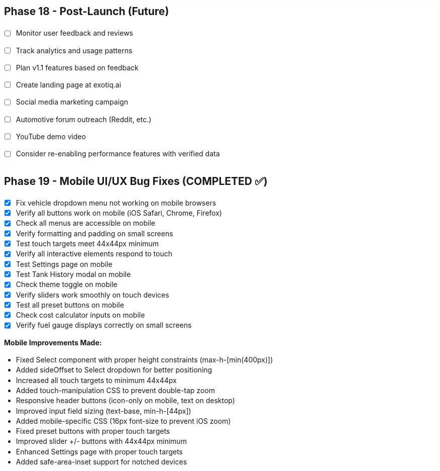 ## Phase 18 - Post-Launch (Future)
- [ ] Monitor user feedback and reviews
- [ ] Track analytics and usage patterns
- [ ] Plan v1.1 features based on feedback
- [ ] Create landing page at exotiq.ai
- [ ] Social media marketing campaign
- [ ] Automotive forum outreach (Reddit, etc.)
- [ ] YouTube demo video
- [ ] Consider re-enabling performance features with verified data




## Phase 19 - Mobile UI/UX Bug Fixes (COMPLETED ✅)
- [x] Fix vehicle dropdown menu not working on mobile browsers
- [x] Verify all buttons work on mobile (iOS Safari, Chrome, Firefox)
- [x] Check all menus are accessible on mobile
- [x] Verify formatting and padding on small screens
- [x] Test touch targets meet 44x44px minimum
- [x] Verify all interactive elements respond to touch
- [x] Test Settings page on mobile
- [x] Test Tank History modal on mobile
- [x] Check theme toggle on mobile
- [x] Verify sliders work smoothly on touch devices
- [x] Test all preset buttons on mobile
- [x] Check cost calculator inputs on mobile
- [x] Verify fuel gauge displays correctly on small screens

**Mobile Improvements Made:**
- Fixed Select component with proper height constraints (max-h-[min(400px)])
- Added sideOffset to Select dropdown for better positioning
- Increased all touch targets to minimum 44x44px
- Added touch-manipulation CSS to prevent double-tap zoom
- Responsive header buttons (icon-only on mobile, text on desktop)
- Improved input field sizing (text-base, min-h-[44px])
- Added mobile-specific CSS (16px font-size to prevent iOS zoom)
- Fixed preset buttons with proper touch targets
- Improved slider +/- buttons with 44x44px minimum
- Enhanced Settings page with proper touch targets
- Added safe-area-inset support for notched devices

